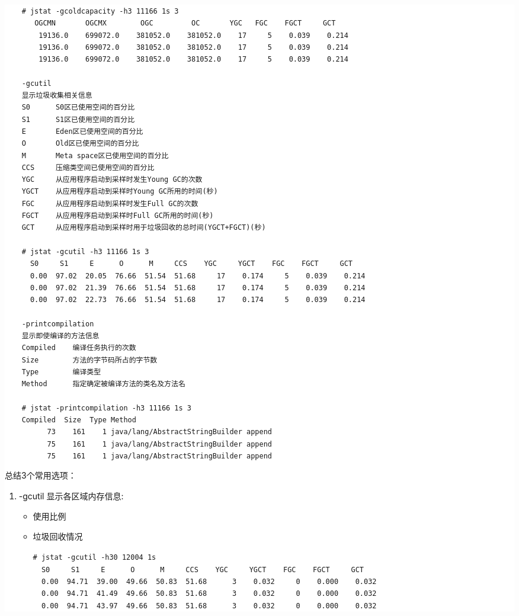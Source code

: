         # jstat -gcoldcapacity -h3 11166 1s 3
           OGCMN       OGCMX        OGC         OC       YGC   FGC    FGCT     GCT
            19136.0    699072.0    381052.0    381052.0    17     5    0.039    0.214
            19136.0    699072.0    381052.0    381052.0    17     5    0.039    0.214
            19136.0    699072.0    381052.0    381052.0    17     5    0.039    0.214
        
        -gcutil
        显示垃圾收集相关信息
        S0      S0区已使用空间的百分比
        S1      S1区已使用空间的百分比
        E       Eden区已使用空间的百分比
        O       Old区已使用空间的百分比
        M       Meta space区已使用空间的百分比
        CCS     压缩类空间已使用空间的百分比
        YGC     从应用程序启动到采样时发生Young GC的次数
        YGCT    从应用程序启动到采样时Young GC所用的时间(秒)
        FGC     从应用程序启动到采样时发生Full GC的次数
        FGCT    从应用程序启动到采样时Full GC所用的时间(秒)
        GCT     从应用程序启动到采样时用于垃圾回收的总时间(YGCT+FGCT)(秒)
        
        # jstat -gcutil -h3 11166 1s 3
          S0     S1     E      O      M     CCS    YGC     YGCT    FGC    FGCT     GCT
          0.00  97.02  20.05  76.66  51.54  51.68     17    0.174     5    0.039    0.214
          0.00  97.02  21.39  76.66  51.54  51.68     17    0.174     5    0.039    0.214
          0.00  97.02  22.73  76.66  51.54  51.68     17    0.174     5    0.039    0.214
        
        -printcompilation
        显示即使编译的方法信息
        Compiled    编译任务执行的次数
        Size        方法的字节码所占的字节数
        Type        编译类型
        Method      指定确定被编译方法的类名及方法名
        
        # jstat -printcompilation -h3 11166 1s 3
        Compiled  Size  Type Method
              73    161    1 java/lang/AbstractStringBuilder append
              75    161    1 java/lang/AbstractStringBuilder append
              75    161    1 java/lang/AbstractStringBuilder append
        
总结3个常用选项：

1. -gcutil 显示各区域内存信息:
   - 使用比例
   - 垃圾回收情况

         # jstat -gcutil -h30 12004 1s
           S0     S1     E      O      M     CCS    YGC     YGCT    FGC    FGCT     GCT
           0.00  94.71  39.00  49.66  50.83  51.68      3    0.032     0    0.000    0.032
           0.00  94.71  41.49  49.66  50.83  51.68      3    0.032     0    0.000    0.032
           0.00  94.71  43.97  49.66  50.83  51.68      3    0.032     0    0.000    0.032
